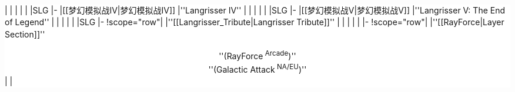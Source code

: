 | 
|
|
| 
|
|SLG
|-
|[[梦幻模拟战IV|梦幻模拟战IV]]
|''Langrisser IV''
| 
| 
|
|
|
|SLG
|-
|[[梦幻模拟战V|梦幻模拟战V]]
|''Langrisser V: The End of Legend''
| 
|
|
| 
|
|SLG
|-
!scope="row"|
|''[[Langrisser_Tribute|Langrisser Tribute]]''
| 
|
|
| 
|
|-
!scope="row"|
|''[[RayForce|Layer Section]]''<br>
<center>''(RayForce<sup> Arcade</sup>)''<br>
''(Galactic Attack<sup> NA/EU</sup>)''</center>
|
|
